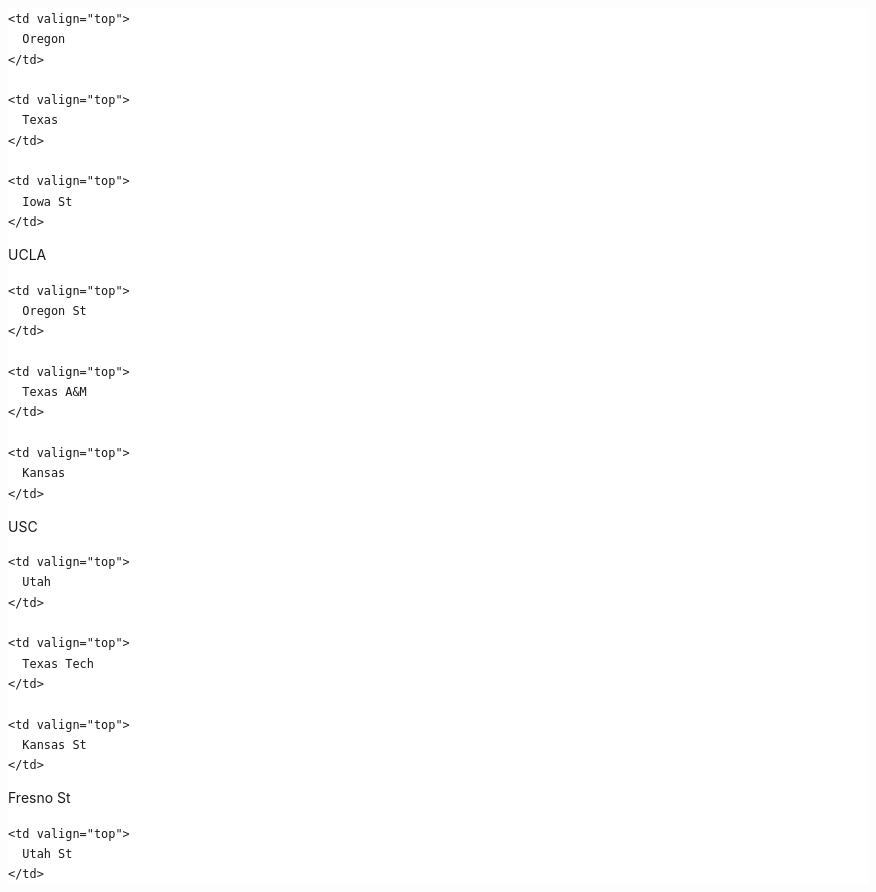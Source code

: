     <td valign="top">
      Oregon
    </td>
    
    <td valign="top">
      Texas
    </td>
    
    <td valign="top">
      Iowa St
    </td>
  </tr>
  
  <tr>
    <td valign="top">
      UCLA
    </td>
    
    <td valign="top">
      Oregon St
    </td>
    
    <td valign="top">
      Texas A&M
    </td>
    
    <td valign="top">
      Kansas
    </td>
  </tr>
  
  <tr>
    <td valign="top">
      USC
    </td>
    
    <td valign="top">
      Utah
    </td>
    
    <td valign="top">
      Texas Tech
    </td>
    
    <td valign="top">
      Kansas St
    </td>
  </tr>
  
  <tr>
    <td valign="top">
      Fresno St
    </td>
    
    <td valign="top">
      Utah St
    </td>
    